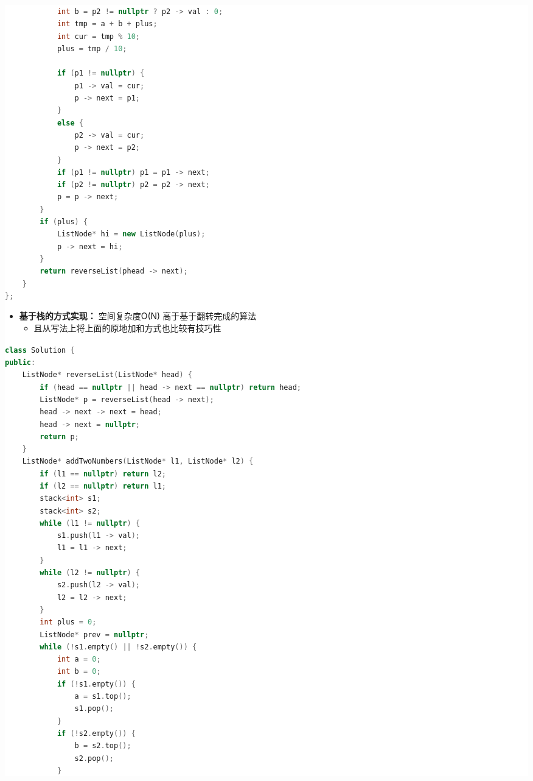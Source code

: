 ```c++
            int b = p2 != nullptr ? p2 -> val : 0;
            int tmp = a + b + plus;
            int cur = tmp % 10;
            plus = tmp / 10;

            if (p1 != nullptr) {
                p1 -> val = cur;
                p -> next = p1;
            }
            else {
                p2 -> val = cur;
                p -> next = p2;
            }
            if (p1 != nullptr) p1 = p1 -> next;
            if (p2 != nullptr) p2 = p2 -> next;
            p = p -> next;
        }
        if (plus) {
            ListNode* hi = new ListNode(plus);
            p -> next = hi;
        }
        return reverseList(phead -> next);
    }
};
```
- **基于栈的方式实现：** 空间复杂度O(N) 高于基于翻转完成的算法
  - 且从写法上将上面的原地加和方式也比较有技巧性 
```c++
class Solution {
public:
    ListNode* reverseList(ListNode* head) {
        if (head == nullptr || head -> next == nullptr) return head;
        ListNode* p = reverseList(head -> next);
        head -> next -> next = head;
        head -> next = nullptr;
        return p;
    }
    ListNode* addTwoNumbers(ListNode* l1, ListNode* l2) {
        if (l1 == nullptr) return l2;
        if (l2 == nullptr) return l1;
        stack<int> s1;
        stack<int> s2;
        while (l1 != nullptr) {
            s1.push(l1 -> val);
            l1 = l1 -> next;
        }
        while (l2 != nullptr) {
            s2.push(l2 -> val);
            l2 = l2 -> next;
        }
        int plus = 0;
        ListNode* prev = nullptr;
        while (!s1.empty() || !s2.empty()) {
            int a = 0;
            int b = 0;
            if (!s1.empty()) {
                a = s1.top();
                s1.pop();
            }
            if (!s2.empty()) {
                b = s2.top();
                s2.pop();
            }
```